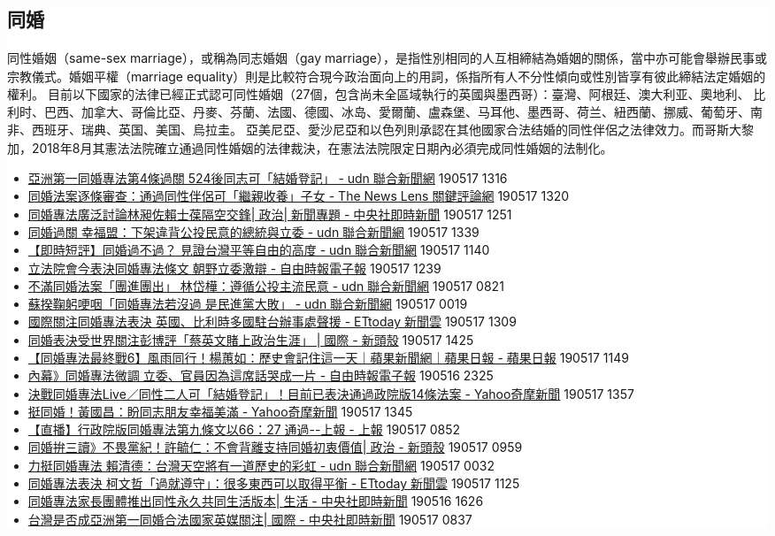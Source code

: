 ## 同婚

同性婚姻（same-sex marriage），或稱為同志婚姻（gay marriage），是指性別相同的人互相締結為婚姻的關係，當中亦可能會舉辦民事或宗教儀式。婚姻平權（marriage equality）則是比較符合現今政治面向上的用詞，係指所有人不分性傾向或性別皆享有彼此締結法定婚姻的權利。
目前以下國家的法律已經正式認可同性婚姻（27個，包含尚未全區域執行的英國與墨西哥）：臺灣、阿根廷、澳大利亚、奧地利、 比利时、巴西、加拿大、哥倫比亞、丹麥、芬蘭、法國、德國、冰岛、愛爾蘭、盧森堡、马耳他、墨西哥、荷兰、紐西蘭、挪威、葡萄牙、南非、西班牙、瑞典、英国、美国、烏拉圭。
亞美尼亞、愛沙尼亞和以色列則承認在其他國家合法结婚的同性伴侶之法律效力。而哥斯大黎加，2018年8月其憲法法院確立通過同性婚姻的法律裁決，在憲法法院限定日期內必須完成同性婚姻的法制化。
- [亞洲第一同婚專法第4條過關 524後同志可「結婚登記」 - udn 聯合新聞網](https://udn.com/news/story/6656/3818544 "亞洲第一同婚專法第4條過關 524後同志可「結婚登記」 - udn 聯合新聞網") 190517 1316
- [同婚法案逐條審查：通過同性伴侶可「繼親收養」子女 - The News Lens 關鍵評論網](https://www.thenewslens.com/article/119210 "同婚法案逐條審查：通過同性伴侶可「繼親收養」子女 - The News Lens 關鍵評論網") 190517 1320
- [同婚專法廣泛討論林昶佐賴士葆隔空交鋒| 政治| 新聞專題 - 中央社即時新聞](https://www.cna.com.tw/news/aipl/201905170102.aspx "同婚專法廣泛討論林昶佐賴士葆隔空交鋒| 政治| 新聞專題 - 中央社即時新聞") 190517 1251
- [同婚過關 幸福盟：下架違背公投民意的總統與立委 - udn 聯合新聞網](https://udn.com/news/story/6656/3818585 "同婚過關 幸福盟：下架違背公投民意的總統與立委 - udn 聯合新聞網") 190517 1339
- [【即時短評】同婚過不過？ 見證台灣平等自由的高度 - udn 聯合新聞網](https://udn.com/news/story/6656/3818247 "【即時短評】同婚過不過？ 見證台灣平等自由的高度 - udn 聯合新聞網") 190517 1140
- [立法院會今表決同婚專法條文 朝野立委激辯 - 自由時報電子報](https://news.ltn.com.tw/news/life/breakingnews/2793276 "立法院會今表決同婚專法條文 朝野立委激辯 - 自由時報電子報") 190517 1239
- [不滿同婚法案「團進團出」 林岱樺：遵循公投主流民意 - udn 聯合新聞網](https://udn.com/news/story/6656/3817933 "不滿同婚法案「團進團出」 林岱樺：遵循公投主流民意 - udn 聯合新聞網") 190517 0821
- [蘇揆鞠躬哽咽「同婚專法若沒過 是民進黨大敗」 - udn 聯合新聞網](https://udn.com/news/story/11311/3817792 "蘇揆鞠躬哽咽「同婚專法若沒過 是民進黨大敗」 - udn 聯合新聞網") 190517 0019
- [國際關注同婚專法表決 英國、比利時多國駐台辦事處聲援 - ETtoday 新聞雲](https://www.ettoday.net/news/20190517/1446730.htm "國際關注同婚專法表決 英國、比利時多國駐台辦事處聲援 - ETtoday 新聞雲") 190517 1309
- [同婚表決受世界關注彭博評「蔡英文賭上政治生涯」 | 國際 - 新頭殼](https://newtalk.tw/news/view/2019-05-17/247779 "同婚表決受世界關注彭博評「蔡英文賭上政治生涯」 | 國際 - 新頭殼") 190517 1425
- [【同婚專法最終戰6】風雨同行！楊蕙如：歷史會記住這一天｜蘋果新聞網｜蘋果日報 - 蘋果日報](https://tw.appledaily.com/new/realtime/20190517/1568250/ "【同婚專法最終戰6】風雨同行！楊蕙如：歷史會記住這一天｜蘋果新聞網｜蘋果日報 - 蘋果日報") 190517 1149
- [內幕》同婚專法微調 立委、官員因為這席話哭成一片 - 自由時報電子報](https://news.ltn.com.tw/news/politics/breakingnews/2792892 "內幕》同婚專法微調 立委、官員因為這席話哭成一片 - 自由時報電子報") 190516 2325
- [決戰同婚專法Live／同性二人可「結婚登記」！目前已表決通過政院版14條法案 - Yahoo奇摩新聞](https://tw.news.yahoo.com/%E6%B1%BA%E6%88%B0%E5%90%8C%E5%A9%9A%E5%B0%88%E6%B3%95live-%E5%8F%B8%E6%B3%95%E9%99%A2%E9%87%8B%E5%AD%97%E7%AC%AC748%E8%99%9F%E8%A7%A3%E9%87%8B%E6%96%BD%E8%A1%8C%E6%B3%95-%E5%90%8D%E7%A8%B1%E9%80%9A%E9%81%8E-042521114.html "決戰同婚專法Live／同性二人可「結婚登記」！目前已表決通過政院版14條法案 - Yahoo奇摩新聞") 190517 1357
- [挺同婚！黃國昌：盼同志朋友幸福美滿 - Yahoo奇摩新聞](https://tw.news.yahoo.com/%E6%8C%BA%E5%90%8C%E5%A9%9A-%E9%BB%83%E5%9C%8B%E6%98%8C-%E7%9B%BC%E5%90%8C%E5%BF%97%E6%9C%8B%E5%8F%8B%E5%B9%B8%E7%A6%8F%E7%BE%8E%E6%BB%BF-050014080.html "挺同婚！黃國昌：盼同志朋友幸福美滿 - Yahoo奇摩新聞") 190517 1345
- [【直播】行政院版同婚專法第九條文以66：27 通過--上報 - 上報](https://www.upmedia.mg/news_info.php?SerialNo=63455 "【直播】行政院版同婚專法第九條文以66：27 通過--上報 - 上報") 190517 0852
- [同婚拚三讀》不畏黨紀！許毓仁：不會背離支持同婚初衷價值| 政治 - 新頭殼](https://newtalk.tw/news/view/2019-05-17/247664 "同婚拚三讀》不畏黨紀！許毓仁：不會背離支持同婚初衷價值| 政治 - 新頭殼") 190517 0959
- [力挺同婚專法 賴清德：台灣天空將有一道歷史的彩虹 - udn 聯合新聞網](https://udn.com/news/story/6656/3817858 "力挺同婚專法 賴清德：台灣天空將有一道歷史的彩虹 - udn 聯合新聞網") 190517 0032
- [同婚專法表決 柯文哲「過就遵守」：很多東西可以取得平衡 - ETtoday 新聞雲](https://www.ettoday.net/news/20190517/1446651.htm "同婚專法表決 柯文哲「過就遵守」：很多東西可以取得平衡 - ETtoday 新聞雲") 190517 1125
- [同婚專法家長團體推出同性永久共同生活版本| 生活 - 中央社即時新聞](https://www.cna.com.tw/news/ahel/201905160204.aspx "同婚專法家長團體推出同性永久共同生活版本| 生活 - 中央社即時新聞") 190516 1626
- [台灣是否成亞洲第一同婚合法國家英媒關注| 國際 - 中央社即時新聞](https://www.cna.com.tw/news/aopl/201905170020.aspx "台灣是否成亞洲第一同婚合法國家英媒關注| 國際 - 中央社即時新聞") 190517 0837
